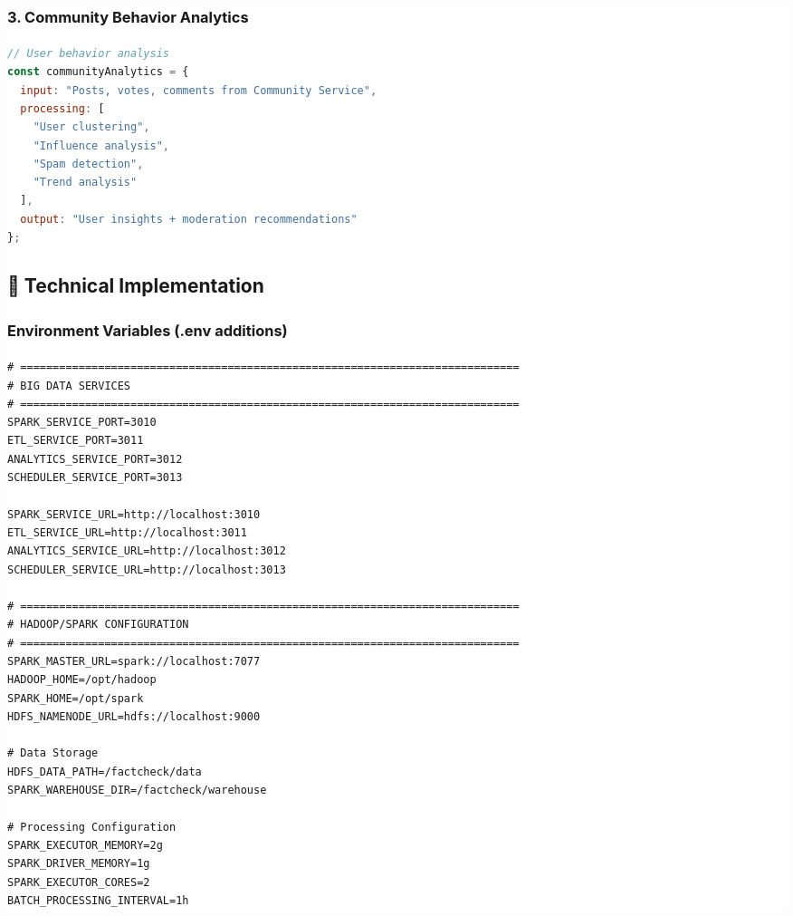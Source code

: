 ### 3. **Community Behavior Analytics**
```javascript
// User behavior analysis
const communityAnalytics = {
  input: "Posts, votes, comments from Community Service",
  processing: [
    "User clustering",
    "Influence analysis",
    "Spam detection",
    "Trend analysis"
  ],
  output: "User insights + moderation recommendations"
};
```

## 🔧 Technical Implementation

### Environment Variables (.env additions)
```env
# =============================================================================
# BIG DATA SERVICES
# =============================================================================
SPARK_SERVICE_PORT=3010
ETL_SERVICE_PORT=3011
ANALYTICS_SERVICE_PORT=3012
SCHEDULER_SERVICE_PORT=3013

SPARK_SERVICE_URL=http://localhost:3010
ETL_SERVICE_URL=http://localhost:3011
ANALYTICS_SERVICE_URL=http://localhost:3012
SCHEDULER_SERVICE_URL=http://localhost:3013

# =============================================================================
# HADOOP/SPARK CONFIGURATION
# =============================================================================
SPARK_MASTER_URL=spark://localhost:7077
HADOOP_HOME=/opt/hadoop
SPARK_HOME=/opt/spark
HDFS_NAMENODE_URL=hdfs://localhost:9000

# Data Storage
HDFS_DATA_PATH=/factcheck/data
SPARK_WAREHOUSE_DIR=/factcheck/warehouse

# Processing Configuration
SPARK_EXECUTOR_MEMORY=2g
SPARK_DRIVER_MEMORY=1g
SPARK_EXECUTOR_CORES=2
BATCH_PROCESSING_INTERVAL=1h
```
